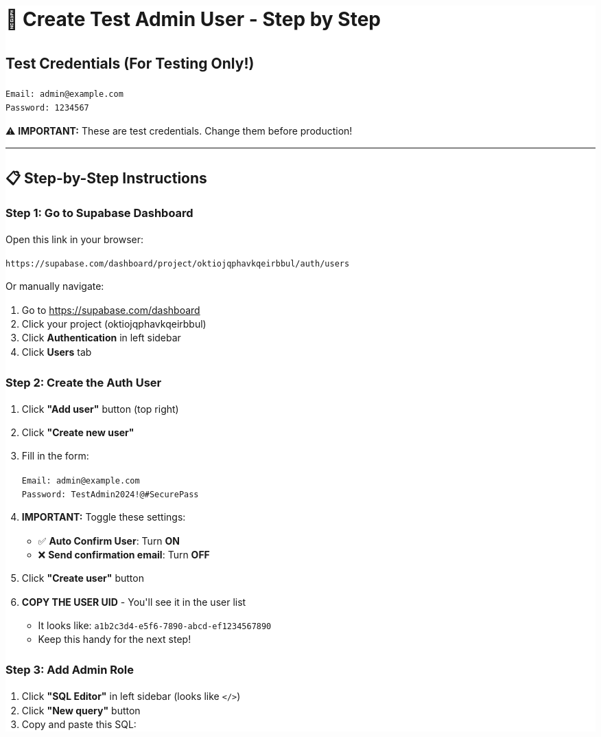# 🔑 Create Test Admin User - Step by Step

## Test Credentials (For Testing Only!)

```
Email: admin@example.com
Password: 1234567
```

⚠️ **IMPORTANT:** These are test credentials. Change them before production!

---

## 📋 Step-by-Step Instructions

### Step 1: Go to Supabase Dashboard

Open this link in your browser:
```
https://supabase.com/dashboard/project/oktiojqphavkqeirbbul/auth/users
```

Or manually navigate:
1. Go to https://supabase.com/dashboard
2. Click your project (oktiojqphavkqeirbbul)
3. Click **Authentication** in left sidebar
4. Click **Users** tab

### Step 2: Create the Auth User

1. Click **"Add user"** button (top right)
2. Click **"Create new user"**
3. Fill in the form:

   ```
   Email: admin@example.com
   Password: TestAdmin2024!@#SecurePass
   ```

4. **IMPORTANT:** Toggle these settings:
   - ✅ **Auto Confirm User**: Turn **ON**
   - ❌ **Send confirmation email**: Turn **OFF**

5. Click **"Create user"** button

6. **COPY THE USER UID** - You'll see it in the user list
   - It looks like: `a1b2c3d4-e5f6-7890-abcd-ef1234567890`
   - Keep this handy for the next step!

### Step 3: Add Admin Role

1. Click **"SQL Editor"** in left sidebar (looks like `</>`)
2. Click **"New query"** button
3. Copy and paste this SQL:
